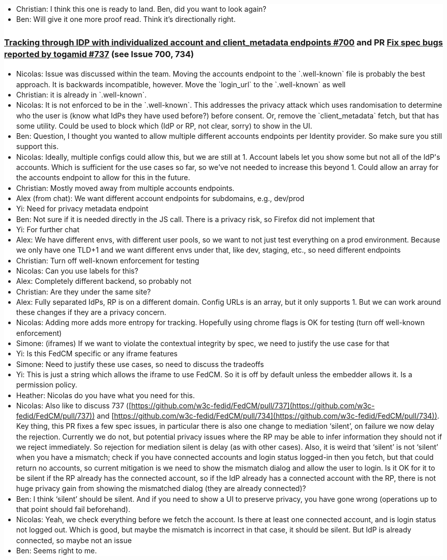 * Christian: I think this one is ready to land. Ben, did you want to look again?  
* Ben: Will give it one more proof read. Think it’s directionally right. 

### [Tracking through IDP with individualized account and client\_metadata endpoints \#700](https://github.com/w3c-fedid/FedCM/pull/700) and PR [Fix spec bugs reported by togamid \#737](https://github.com/w3c-fedid/FedCM/pull/737) (see Issue 700, 734\)

* Nicolas: Issue was discussed within the team. Moving the accounts endpoint to the \`.well-known\` file is probably the best approach. It is backwards incompatible, however. Move the \`login\_url\` to the \`.well-known\` as well  
* Christian: it is already in \`.well-known\`.   
* Nicolas: It is not enforced to be in the \`.well-known\`. This addresses the privacy attack which uses randomisation to determine who the user is (know what IdPs they have used before?) before consent. Or, remove the \`client\_metadata\` fetch, but that has some utility. Could be used to block which (IdP or RP, not clear, sorry) to show in the UI.   
* Ben: Question, I thought you wanted to allow multiple different accounts endpoints per Identity provider. So make sure you still support this.  
* Nicolas: Ideally, multiple configs could allow this, but we are still at 1\. Account labels let you show some but not all of the IdP's accounts. Which is sufficient for the use cases so far, so we’ve not needed to increase this beyond 1\. Could allow an array for the accounts endpoint to allow for this in the future.   
* Christian: Mostly moved away from multiple accounts endpoints.  
* Alex (from chat): We want different account endpoints for subdomains, e.g., dev/prod  
* Yi: Need for privacy metadata endpoint  
* Ben: Not sure if it is needed directly in the JS call. There is a privacy risk, so Firefox did not implement that  
* Yi: For further chat  
* Alex: We have different envs, with different user pools, so we want to not just test everything on a prod environment. Because we only have one TLD+1 and we want different envs under that, like dev, staging, etc., so need different endpoints  
* Christian: Turn off well-known enforcement for testing  
* Nicolas: Can you use labels for this?  
* Alex: Completely different backend, so probably not  
* Christian: Are they under the same site?  
* Alex: Fully separated IdPs, RP is on a different domain. Config URLs is an array, but it only supports 1\. But we can work around these changes if they are a privacy concern.  
* Nicolas: Adding more adds more entropy for tracking. Hopefully using chrome flags is OK for testing (turn off well-known enforcement)  
* Simone: (iframes) If we want to violate the contextual integrity by spec, we need to justify the use case for that  
* Yi: Is this FedCM specific or any iframe features  
* Simone: Need to justify these use cases, so need to discuss the tradeoffs  
* Yi: This is just a string which allows the iframe to use FedCM. So it is off by default unless the embedder allows it. Is a permission policy.  
* Heather: Nicolas do you have what you need for this.   
* Nicolas: Also like to discuss 737 ([https://github.com/w3c-fedid/FedCM/pull/737](https://github.com/w3c-fedid/FedCM/pull/737)) and [https://github.com/w3c-fedid/FedCM/pull/734](https://github.com/w3c-fedid/FedCM/pull/734)). Key thing, this PR fixes a few spec issues, in particular there is also one change to mediation ‘silent’, on failure we now delay the rejection. Currently we do not, but potential privacy issues where the RP may be able to infer information they should not if we reject immediately. So rejection for mediation silent is delay (as with other cases). Also, it is weird that ‘silent’ is not ‘silent’ when you have a mismatch; check if you have connected accounts and login status logged-in then you fetch, but that could return no accounts, so current mitigation is we need to show the mismatch dialog and allow the user to login. Is it OK for it to be silent if the RP already has the connected account, so if the IdP already has a connected account with the RP, there is not huge privacy gain from showing the mismatched dialog (they are already connected)?   
* Ben: I think ‘silent’ should be silent. And if you need to show a UI to preserve privacy, you have gone wrong (operations up to that point should fail beforehand).   
* Nicolas: Yeah, we check everything before we fetch the account. Is there at least one connected account, and is login status not logged out. Which is good, but maybe the mismatch is incorrect in that case, it should be silent. But IdP is already connected, so maybe not an issue  
* Ben: Seems right to me.  